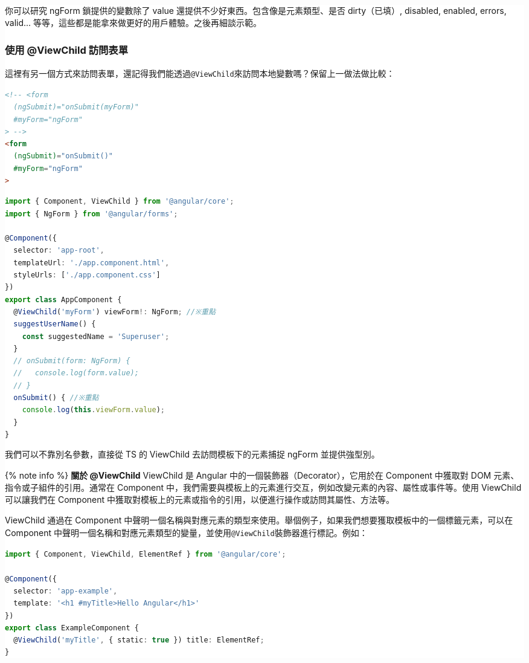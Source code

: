 你可以研究 ngForm 鎖提供的變數除了 value 還提供不少好東西。包含像是元素類型、是否 dirty（已填）, disabled, enabled, errors, valid... 等等，這些都是能拿來做更好的用戶體驗。之後再細談示範。

### 使用 @ViewChild 訪問表單
這裡有另一個方式來訪問表單，還記得我們能透過`@ViewChild`來訪問本地變數嗎？保留上一做法做比較：

```html app.component.html
<!-- <form
  (ngSubmit)="onSubmit(myForm)"
  #myForm="ngForm"
> -->
<form
  (ngSubmit)="onSubmit()"
  #myForm="ngForm"
>
```
```ts app.component.ts
import { Component, ViewChild } from '@angular/core';
import { NgForm } from '@angular/forms';

@Component({
  selector: 'app-root',
  templateUrl: './app.component.html',
  styleUrls: ['./app.component.css']
})
export class AppComponent {
  @ViewChild('myForm') viewForm!: NgForm; //※重點
  suggestUserName() {
    const suggestedName = 'Superuser';
  }
  // onSubmit(form: NgForm) {
  //   console.log(form.value);
  // }
  onSubmit() { //※重點
    console.log(this.viewForm.value);
  }
}
```

我們可以不靠別名參數，直接從 TS 的 ViewChild 去訪問模板下的元素捕捉 ngForm 並提供強型別。

{% note info %}
**關於 @ViewChild**
ViewChild 是 Angular 中的一個裝飾器（Decorator），它用於在 Component 中獲取對 DOM 元素、指令或子組件的引用。通常在 Component 中，我們需要與模板上的元素進行交互，例如改變元素的內容、屬性或事件等。使用 ViewChild 可以讓我們在 Component 中獲取對模板上的元素或指令的引用，以便進行操作或訪問其屬性、方法等。

ViewChild 通過在 Component 中聲明一個名稱與對應元素的類型來使用。舉個例子，如果我們想要獲取模板中的一個標籤元素，可以在 Component 中聲明一個名稱和對應元素類型的變量，並使用`@ViewChild`裝飾器進行標記。例如：

```typescript
import { Component, ViewChild, ElementRef } from '@angular/core';

@Component({
  selector: 'app-example',
  template: '<h1 #myTitle>Hello Angular</h1>'
})
export class ExampleComponent {
  @ViewChild('myTitle', { static: true }) title: ElementRef;
}
```
